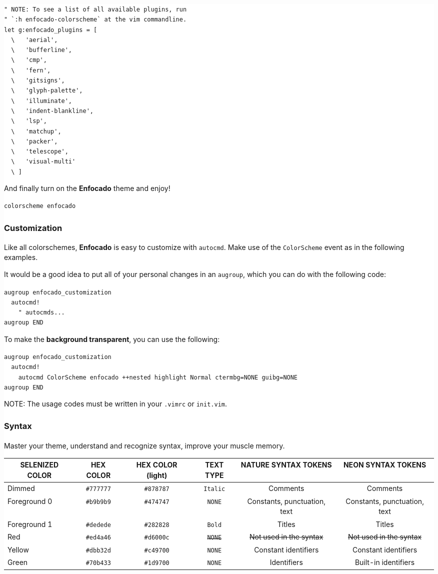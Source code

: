 ```vim
" NOTE: To see a list of all available plugins, run
" `:h enfocado-colorscheme` at the vim commandline.
let g:enfocado_plugins = [
  \   'aerial',
  \   'bufferline',
  \   'cmp',
  \   'fern',
  \   'gitsigns',
  \   'glyph-palette',
  \   'illuminate',
  \   'indent-blankline',
  \   'lsp',
  \   'matchup',
  \   'packer',
  \   'telescope',
  \   'visual-multi'
  \ ]
```

And finally turn on the **Enfocado** theme and enjoy!

```vim
colorscheme enfocado
```

### Customization

Like all colorschemes, **Enfocado** is easy to customize with `autocmd`. Make use of the `ColorScheme` event as in the following examples.

It would be a good idea to put all of your personal changes in an `augroup`, which you can do with the following code:

```vim
augroup enfocado_customization
  autocmd!
    " autocmds...
augroup END
```

To make the **background transparent**, you can use the following:

```vim
augroup enfocado_customization
  autocmd!
    autocmd ColorScheme enfocado ++nested highlight Normal ctermbg=NONE guibg=NONE
augroup END
```

NOTE: The usage codes must be written in your `.vimrc` or `init.vim`.

### Syntax

Master your theme, understand and recognize syntax, improve your muscle memory.

| SELENIZED COLOR | HEX COLOR | HEX COLOR (light) |  TEXT TYPE  |     NATURE SYNTAX TOKENS     |      NEON SYNTAX TOKENS      |
| --------------- | :-------: | :---------------: | :---------: | :--------------------------: | :--------------------------: |
| Dimmed          | `#777777` |     `#878787`     |  `Italic`   |           Comments           |           Comments           |
| Foreground 0    | `#b9b9b9` |     `#474747`     |   `NONE`    | Constants, punctuation, text | Constants, punctuation, text |
| Foreground 1    | `#dedede` |     `#282828`     |   `Bold`    |            Titles            |            Titles            |
| Red             | `#ed4a46` |     `#d6000c`     | ~~`NONE`~~  |  ~~Not used in the syntax~~  |  ~~Not used in the syntax~~  |
| Yellow          | `#dbb32d` |     `#c49700`     |   `NONE`    |     Constant identifiers     |     Constant identifiers     |
| Green           | `#70b433` |     `#1d9700`     |   `NONE`    |         Identifiers          |     Built-in identifiers     |
